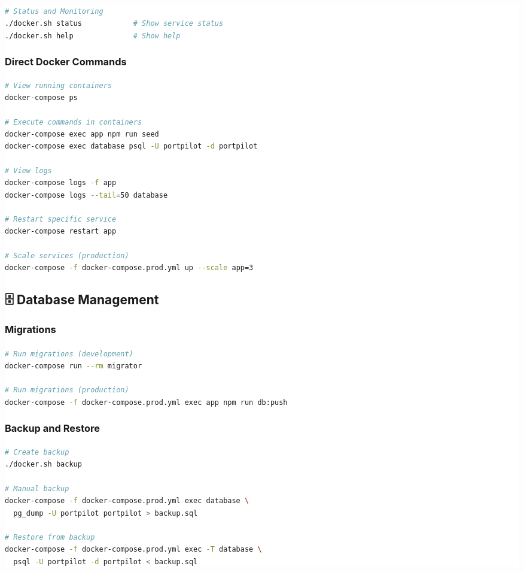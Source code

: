```bash
# Status and Monitoring
./docker.sh status            # Show service status
./docker.sh help              # Show help
```

### Direct Docker Commands

```bash
# View running containers
docker-compose ps

# Execute commands in containers
docker-compose exec app npm run seed
docker-compose exec database psql -U portpilot -d portpilot

# View logs
docker-compose logs -f app
docker-compose logs --tail=50 database

# Restart specific service
docker-compose restart app

# Scale services (production)
docker-compose -f docker-compose.prod.yml up --scale app=3
```

## 🗄️ Database Management

### Migrations

```bash
# Run migrations (development)
docker-compose run --rm migrator

# Run migrations (production)
docker-compose -f docker-compose.prod.yml exec app npm run db:push
```

### Backup and Restore

```bash
# Create backup
./docker.sh backup

# Manual backup
docker-compose -f docker-compose.prod.yml exec database \
  pg_dump -U portpilot portpilot > backup.sql

# Restore from backup
docker-compose -f docker-compose.prod.yml exec -T database \
  psql -U portpilot -d portpilot < backup.sql
```
